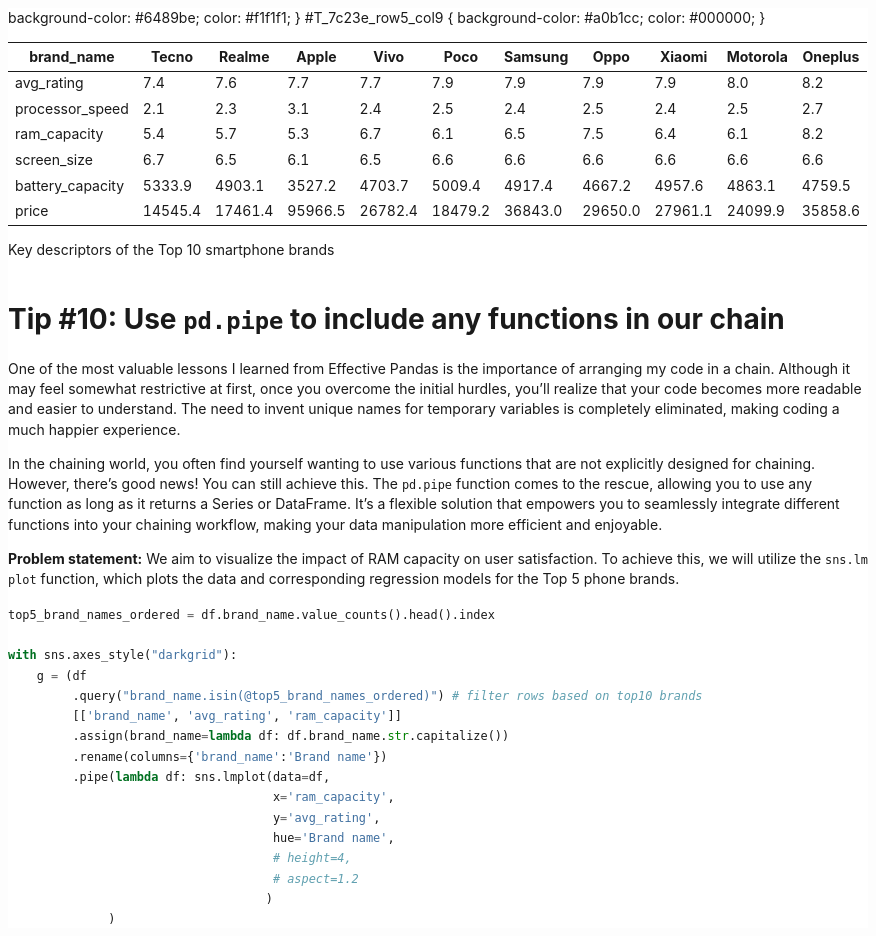   background-color: #6489be;
  color: #f1f1f1;
}
#T_7c23e_row5_col9 {
  background-color: #a0b1cc;
  color: #000000;
}
</style>

| brand_name       | Tecno   | Realme  | Apple   | Vivo    | Poco    | Samsung | Oppo    | Xiaomi  | Motorola | Oneplus |
|------------------|---------|---------|---------|---------|---------|---------|---------|---------|----------|---------|
| avg_rating       | 7.4     | 7.6     | 7.7     | 7.7     | 7.9     | 7.9     | 7.9     | 7.9     | 8.0      | 8.2     |
| processor_speed  | 2.1     | 2.3     | 3.1     | 2.4     | 2.5     | 2.4     | 2.5     | 2.4     | 2.5      | 2.7     |
| ram_capacity     | 5.4     | 5.7     | 5.3     | 6.7     | 6.1     | 6.5     | 7.5     | 6.4     | 6.1      | 8.2     |
| screen_size      | 6.7     | 6.5     | 6.1     | 6.5     | 6.6     | 6.6     | 6.6     | 6.6     | 6.6      | 6.6     |
| battery_capacity | 5333.9  | 4903.1  | 3527.2  | 4703.7  | 5009.4  | 4917.4  | 4667.2  | 4957.6  | 4863.1   | 4759.5  |
| price            | 14545.4 | 17461.4 | 95966.5 | 26782.4 | 18479.2 | 36843.0 | 29650.0 | 27961.1 | 24099.9  | 35858.6 |

Key descriptors of the Top 10 smartphone brands

# Tip \#10: Use <code>pd.pipe</code> to include any functions in our chain

One of the most valuable lessons I learned from Effective Pandas is the
importance of arranging my code in a chain. Although it may feel
somewhat restrictive at first, once you overcome the initial hurdles,
you’ll realize that your code becomes more readable and easier to
understand. The need to invent unique names for temporary variables is
completely eliminated, making coding a much happier experience.

In the chaining world, you often find yourself wanting to use various
functions that are not explicitly designed for chaining. However,
there’s good news! You can still achieve this. The <code>pd.pipe</code>
function comes to the rescue, allowing you to use any function as long
as it returns a Series or DataFrame. It’s a flexible solution that
empowers you to seamlessly integrate different functions into your
chaining workflow, making your data manipulation more efficient and
enjoyable.

**Problem statement:** We aim to visualize the impact of RAM capacity on
user satisfaction. To achieve this, we will utilize the
<code>sns.lmplot</code> function, which plots the data and corresponding
regression models for the Top 5 phone brands.

``` python
top5_brand_names_ordered = df.brand_name.value_counts().head().index

with sns.axes_style("darkgrid"):
    g = (df
         .query("brand_name.isin(@top5_brand_names_ordered)") # filter rows based on top10 brands
         [['brand_name', 'avg_rating', 'ram_capacity']]
         .assign(brand_name=lambda df: df.brand_name.str.capitalize())
         .rename(columns={'brand_name':'Brand name'})
         .pipe(lambda df: sns.lmplot(data=df,
                                     x='ram_capacity',
                                     y='avg_rating',
                                     hue='Brand name',
                                     # height=4,
                                     # aspect=1.2
                                    )
              )
```